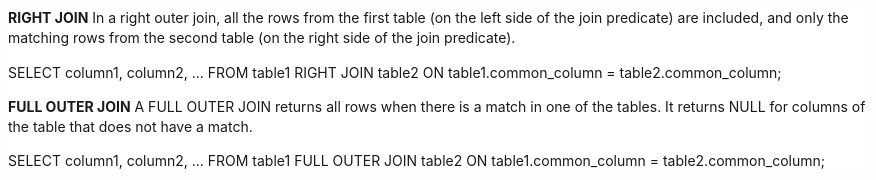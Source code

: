 
**RIGHT JOIN**
In a right outer join, all the rows from the first table (on the left side of the join
predicate) are included, and only the matching rows from the second table (on the right side
of the join predicate).

SELECT column1, column2, ...
FROM table1
RIGHT JOIN table2
ON table1.common_column = table2.common_column;


**FULL OUTER JOIN**
A FULL OUTER JOIN returns all rows when there is a match in one of the tables. It returns NULL for columns of the table that does not have a match.

SELECT column1, column2, ...
FROM table1
FULL OUTER JOIN table2
ON table1.common_column = table2.common_column;


